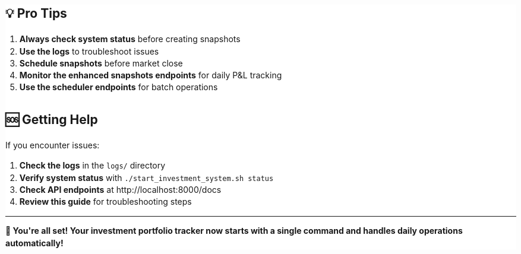 ## 💡 Pro Tips

1. **Always check system status** before creating snapshots
2. **Use the logs** to troubleshoot issues
3. **Schedule snapshots** before market close
4. **Monitor the enhanced snapshots endpoints** for daily P&L tracking
5. **Use the scheduler endpoints** for batch operations

## 🆘 Getting Help

If you encounter issues:

1. **Check the logs** in the `logs/` directory
2. **Verify system status** with `./start_investment_system.sh status`
3. **Check API endpoints** at http://localhost:8000/docs
4. **Review this guide** for troubleshooting steps

---

**🎉 You're all set! Your investment portfolio tracker now starts with a single command and handles daily operations automatically!**

